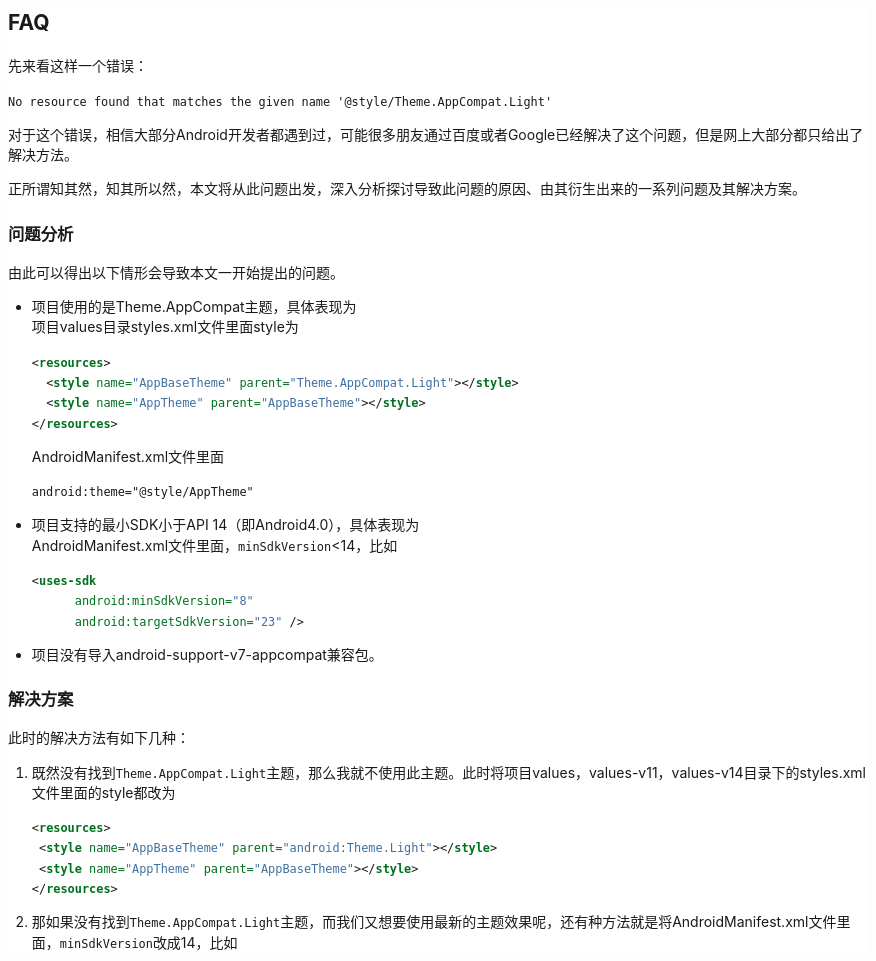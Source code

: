 ## FAQ

先来看这样一个错误：

`No resource found that matches the given name '@style/Theme.AppCompat.Light'`

对于这个错误，相信大部分Android开发者都遇到过，可能很多朋友通过百度或者Google已经解决了这个问题，但是网上大部分都只给出了解决方法。

正所谓知其然，知其所以然，本文将从此问题出发，深入分析探讨导致此问题的原因、由其衍生出来的一系列问题及其解决方案。

### 问题分析

由此可以得出以下情形会导致本文一开始提出的问题。

* 项目使用的是Theme.AppCompat主题，具体表现为  
    项目values目录styles.xml文件里面style为

    ```xml
    <resources>
      <style name="AppBaseTheme" parent="Theme.AppCompat.Light"></style>
      <style name="AppTheme" parent="AppBaseTheme"></style>
    </resources>
    ```

    AndroidManifest.xml文件里面

    ```xml
    android:theme="@style/AppTheme"
    ```

* 项目支持的最小SDK小于API 14（即Android4.0），具体表现为  
    AndroidManifest.xml文件里面，`minSdkVersion`<14，比如

    ```xml
    <uses-sdk
          android:minSdkVersion="8"
          android:targetSdkVersion="23" />
    ```

* 项目没有导入android-support-v7-appcompat兼容包。

### 解决方案

此时的解决方法有如下几种：

1.  既然没有找到`Theme.AppCompat.Light`主题，那么我就不使用此主题。此时将项目values，values-v11，values-v14目录下的styles.xml文件里面的style都改为

    ```xml
    <resources>
     <style name="AppBaseTheme" parent="android:Theme.Light"></style>
     <style name="AppTheme" parent="AppBaseTheme"></style>
    </resources>
    ```

2.  那如果没有找到`Theme.AppCompat.Light`主题，而我们又想要使用最新的主题效果呢，还有种方法就是将AndroidManifest.xml文件里面，`minSdkVersion`改成14，比如
